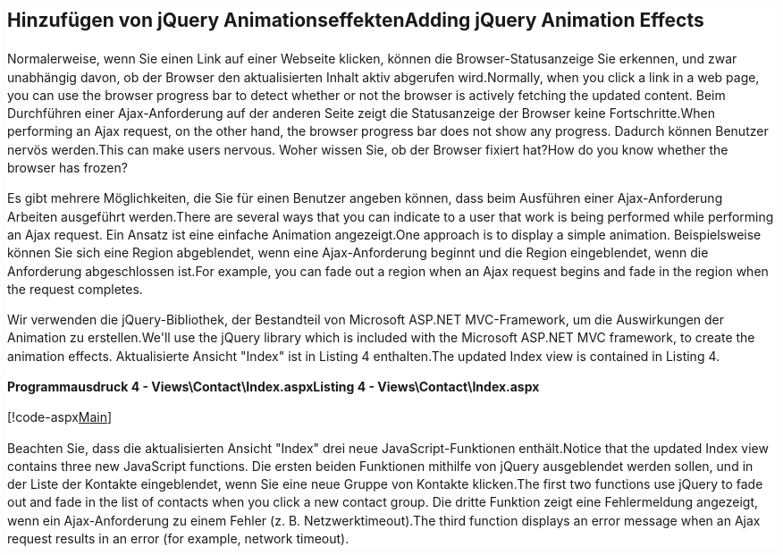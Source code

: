 ## <a name="adding-jquery-animation-effects"></a><span data-ttu-id="0e5a2-219">Hinzufügen von jQuery Animationseffekten</span><span class="sxs-lookup"><span data-stu-id="0e5a2-219">Adding jQuery Animation Effects</span></span>

<span data-ttu-id="0e5a2-220">Normalerweise, wenn Sie einen Link auf einer Webseite klicken, können die Browser-Statusanzeige Sie erkennen, und zwar unabhängig davon, ob der Browser den aktualisierten Inhalt aktiv abgerufen wird.</span><span class="sxs-lookup"><span data-stu-id="0e5a2-220">Normally, when you click a link in a web page, you can use the browser progress bar to detect whether or not the browser is actively fetching the updated content.</span></span> <span data-ttu-id="0e5a2-221">Beim Durchführen einer Ajax-Anforderung auf der anderen Seite zeigt die Statusanzeige der Browser keine Fortschritte.</span><span class="sxs-lookup"><span data-stu-id="0e5a2-221">When performing an Ajax request, on the other hand, the browser progress bar does not show any progress.</span></span> <span data-ttu-id="0e5a2-222">Dadurch können Benutzer nervös werden.</span><span class="sxs-lookup"><span data-stu-id="0e5a2-222">This can make users nervous.</span></span> <span data-ttu-id="0e5a2-223">Woher wissen Sie, ob der Browser fixiert hat?</span><span class="sxs-lookup"><span data-stu-id="0e5a2-223">How do you know whether the browser has frozen?</span></span>

<span data-ttu-id="0e5a2-224">Es gibt mehrere Möglichkeiten, die Sie für einen Benutzer angeben können, dass beim Ausführen einer Ajax-Anforderung Arbeiten ausgeführt werden.</span><span class="sxs-lookup"><span data-stu-id="0e5a2-224">There are several ways that you can indicate to a user that work is being performed while performing an Ajax request.</span></span> <span data-ttu-id="0e5a2-225">Ein Ansatz ist eine einfache Animation angezeigt.</span><span class="sxs-lookup"><span data-stu-id="0e5a2-225">One approach is to display a simple animation.</span></span> <span data-ttu-id="0e5a2-226">Beispielsweise können Sie sich eine Region abgeblendet, wenn eine Ajax-Anforderung beginnt und die Region eingeblendet, wenn die Anforderung abgeschlossen ist.</span><span class="sxs-lookup"><span data-stu-id="0e5a2-226">For example, you can fade out a region when an Ajax request begins and fade in the region when the request completes.</span></span>

<span data-ttu-id="0e5a2-227">Wir verwenden die jQuery-Bibliothek, der Bestandteil von Microsoft ASP.NET MVC-Framework, um die Auswirkungen der Animation zu erstellen.</span><span class="sxs-lookup"><span data-stu-id="0e5a2-227">We'll use the jQuery library which is included with the Microsoft ASP.NET MVC framework, to create the animation effects.</span></span> <span data-ttu-id="0e5a2-228">Aktualisierte Ansicht "Index" ist in Listing 4 enthalten.</span><span class="sxs-lookup"><span data-stu-id="0e5a2-228">The updated Index view is contained in Listing 4.</span></span>

<span data-ttu-id="0e5a2-229">**Programmausdruck 4 - Views\Contact\Index.aspx**</span><span class="sxs-lookup"><span data-stu-id="0e5a2-229">**Listing 4 - Views\Contact\Index.aspx**</span></span>

[!code-aspx[Main](iteration-7-add-ajax-functionality-vb/samples/sample6.aspx)]

<span data-ttu-id="0e5a2-230">Beachten Sie, dass die aktualisierten Ansicht "Index" drei neue JavaScript-Funktionen enthält.</span><span class="sxs-lookup"><span data-stu-id="0e5a2-230">Notice that the updated Index view contains three new JavaScript functions.</span></span> <span data-ttu-id="0e5a2-231">Die ersten beiden Funktionen mithilfe von jQuery ausgeblendet werden sollen, und in der Liste der Kontakte eingeblendet, wenn Sie eine neue Gruppe von Kontakte klicken.</span><span class="sxs-lookup"><span data-stu-id="0e5a2-231">The first two functions use jQuery to fade out and fade in the list of contacts when you click a new contact group.</span></span> <span data-ttu-id="0e5a2-232">Die dritte Funktion zeigt eine Fehlermeldung angezeigt, wenn ein Ajax-Anforderung zu einem Fehler (z. B. Netzwerktimeout).</span><span class="sxs-lookup"><span data-stu-id="0e5a2-232">The third function displays an error message when an Ajax request results in an error (for example, network timeout).</span></span>
